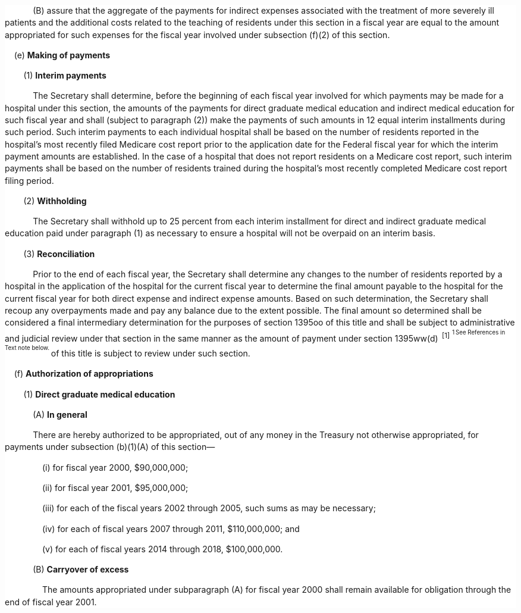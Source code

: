             (B) assure that the aggregate of the payments for indirect expenses associated with the treatment of more severely ill patients and the additional costs related to the teaching of residents under this section in a fiscal year are equal to the amount appropriated for such expenses for the fiscal year involved under subsection (f)(2) of this section.

    (e) __Making of payments__ 

        (1) __Interim payments__ 

            The Secretary shall determine, before the beginning of each fiscal year involved for which payments may be made for a hospital under this section, the amounts of the payments for direct graduate medical education and indirect medical education for such fiscal year and shall (subject to paragraph (2)) make the payments of such amounts in 12 equal interim installments during such period. Such interim payments to each individual hospital shall be based on the number of residents reported in the hospital’s most recently filed Medicare cost report prior to the application date for the Federal fiscal year for which the interim payment amounts are established. In the case of a hospital that does not report residents on a Medicare cost report, such interim payments shall be based on the number of residents trained during the hospital’s most recently completed Medicare cost report filing period.

        (2) __Withholding__ 

            The Secretary shall withhold up to 25 percent from each interim installment for direct and indirect graduate medical education paid under paragraph (1) as necessary to ensure a hospital will not be overpaid on an interim basis.

        (3) __Reconciliation__ 

            Prior to the end of each fiscal year, the Secretary shall determine any changes to the number of residents reported by a hospital in the application of the hospital for the current fiscal year to determine the final amount payable to the hospital for the current fiscal year for both direct expense and indirect expense amounts. Based on such determination, the Secretary shall recoup any overpayments made and pay any balance due to the extent possible. The final amount so determined shall be considered a final intermediary determination for the purposes of section 1395oo of this title and shall be subject to administrative and judicial review under that section in the same manner as the amount of payment under section 1395ww(d)  <sup>\[1\]</sup>  <sup><sup> 1 See References in Text note below. </sup></sup>  of this title is subject to review under such section.

    (f) __Authorization of appropriations__ 

        (1) __Direct graduate medical education__ 

            (A) __In general__ 

            There are hereby authorized to be appropriated, out of any money in the Treasury not otherwise appropriated, for payments under subsection (b)(1)(A) of this section—

                (i) for fiscal year 2000, $90,000,000;

                (ii) for fiscal year 2001, $95,000,000;

                (iii) for each of the fiscal years 2002 through 2005, such sums as may be necessary;

                (iv) for each of fiscal years 2007 through 2011, $110,000,000; and

                (v) for each of fiscal years 2014 through 2018, $100,000,000.

            (B) __Carryover of excess__ 

                The amounts appropriated under subparagraph (A) for fiscal year 2000 shall remain available for obligation through the end of fiscal year 2001.


[/us/usc/t42/s1395ww/h/4]: https://publicdocs.github.io/go/links?ns=uslm&ref=%2Fus%2Fusc%2Ft42%2Fs1395ww%2Fh%2F4
[/us/usc/t42/s1395ww/h/2]: https://publicdocs.github.io/go/links?ns=uslm&ref=%2Fus%2Fusc%2Ft42%2Fs1395ww%2Fh%2F2
[/us/usc/t42/s1395ww/d/3/E]: https://publicdocs.github.io/go/links?ns=uslm&ref=%2Fus%2Fusc%2Ft42%2Fs1395ww%2Fd%2F3%2FE
[/us/usc/t42/s1395ww/d/3/E]: https://publicdocs.github.io/go/links?ns=uslm&ref=%2Fus%2Fusc%2Ft42%2Fs1395ww%2Fd%2F3%2FE
[/us/usc/t42/s1395ww/h/5/A]: https://publicdocs.github.io/go/links?ns=uslm&ref=%2Fus%2Fusc%2Ft42%2Fs1395ww%2Fh%2F5%2FA
[/us/usc/t42/s1395ww/d/1/B/iii]: https://publicdocs.github.io/go/links?ns=uslm&ref=%2Fus%2Fusc%2Ft42%2Fs1395ww%2Fd%2F1%2FB%2Fiii
[/us/usc/t42/s1395ww/h/5/C]: https://publicdocs.github.io/go/links?ns=uslm&ref=%2Fus%2Fusc%2Ft42%2Fs1395ww%2Fh%2F5%2FC
[/us/usc/t42/s1395ww/d/1/B]: https://publicdocs.github.io/go/links?ns=uslm&ref=%2Fus%2Fusc%2Ft42%2Fs1395ww%2Fd%2F1%2FB
[/us/usc/t42/s1395ww/h/5/A]: https://publicdocs.github.io/go/links?ns=uslm&ref=%2Fus%2Fusc%2Ft42%2Fs1395ww%2Fh%2F5%2FA
[/us/usc/t42/s1395ww/h]: https://publicdocs.github.io/go/links?ns=uslm&ref=%2Fus%2Fusc%2Ft42%2Fs1395ww%2Fh
[/us/usc/t42/s1395ww/h/4]: https://publicdocs.github.io/go/links?ns=uslm&ref=%2Fus%2Fusc%2Ft42%2Fs1395ww%2Fh%2F4
[/us/act/1944-07-01/ch373]: https://publicdocs.github.io/go/links?ns=uslm&ref=%2Fus%2Fact%2F1944-07-01%2Fch373
[/us/pl/106/129/s4]: https://publicdocs.github.io/go/links?ns=uslm&ref=%2Fus%2Fpl%2F106%2F129%2Fs4
[/us/stat/113/1671]: https://publicdocs.github.io/go/links?ns=uslm&ref=%2Fus%2Fstat%2F113%2F1671
[/us/pl/106/310/s2001]: https://publicdocs.github.io/go/links?ns=uslm&ref=%2Fus%2Fpl%2F106%2F310%2Fs2001
[/us/stat/114/1155]: https://publicdocs.github.io/go/links?ns=uslm&ref=%2Fus%2Fstat%2F114%2F1155
[/us/pl/108/490/s1/a]: https://publicdocs.github.io/go/links?ns=uslm&ref=%2Fus%2Fpl%2F108%2F490%2Fs1%2Fa
[/us/stat/118/3972]: https://publicdocs.github.io/go/links?ns=uslm&ref=%2Fus%2Fstat%2F118%2F3972
[/us/pl/109/307/s2]: https://publicdocs.github.io/go/links?ns=uslm&ref=%2Fus%2Fpl%2F109%2F307%2Fs2
[/us/stat/120/1721]: https://publicdocs.github.io/go/links?ns=uslm&ref=%2Fus%2Fstat%2F120%2F1721
[/us/pl/113/98]: https://publicdocs.github.io/go/links?ns=uslm&ref=%2Fus%2Fpl%2F113%2F98
[/us/stat/128/1140]: https://publicdocs.github.io/go/links?ns=uslm&ref=%2Fus%2Fstat%2F128%2F1140
[/us/usc/t42/s1395ww/d]: https://publicdocs.github.io/go/links?ns=uslm&ref=%2Fus%2Fusc%2Ft42%2Fs1395ww%2Fd
[/us/usc/t42/s1395ww/d]: https://publicdocs.github.io/go/links?ns=uslm&ref=%2Fus%2Fusc%2Ft42%2Fs1395ww%2Fd
[/us/pl/113/98/s2/a/1]: https://publicdocs.github.io/go/links?ns=uslm&ref=%2Fus%2Fpl%2F113%2F98%2Fs2%2Fa%2F1
[/us/pl/113/98/s2/b]: https://publicdocs.github.io/go/links?ns=uslm&ref=%2Fus%2Fpl%2F113%2F98%2Fs2%2Fb
[/us/pl/113/98/s2/a/2/A]: https://publicdocs.github.io/go/links?ns=uslm&ref=%2Fus%2Fpl%2F113%2F98%2Fs2%2Fa%2F2%2FA
[/us/pl/113/98/s2/a/2/B]: https://publicdocs.github.io/go/links?ns=uslm&ref=%2Fus%2Fpl%2F113%2F98%2Fs2%2Fa%2F2%2FB
[/us/pl/113/98/s3]: https://publicdocs.github.io/go/links?ns=uslm&ref=%2Fus%2Fpl%2F113%2F98%2Fs3
[/us/pl/109/307/s2/a/1]: https://publicdocs.github.io/go/links?ns=uslm&ref=%2Fus%2Fpl%2F109%2F307%2Fs2%2Fa%2F1
[/us/pl/109/307/s2/b/1]: https://publicdocs.github.io/go/links?ns=uslm&ref=%2Fus%2Fpl%2F109%2F307%2Fs2%2Fb%2F1
[/us/pl/109/307/s2/b/2]: https://publicdocs.github.io/go/links?ns=uslm&ref=%2Fus%2Fpl%2F109%2F307%2Fs2%2Fb%2F2
[/us/pl/109/307/s2/c/1]: https://publicdocs.github.io/go/links?ns=uslm&ref=%2Fus%2Fpl%2F109%2F307%2Fs2%2Fc%2F1
[/us/usc/t42/s1395ww/d/3/E]: https://publicdocs.github.io/go/links?ns=uslm&ref=%2Fus%2Fusc%2Ft42%2Fs1395ww%2Fd%2F3%2FE
[/us/pl/109/307/s2/a/2]: https://publicdocs.github.io/go/links?ns=uslm&ref=%2Fus%2Fpl%2F109%2F307%2Fs2%2Fa%2F2
[/us/pl/109/307/s2/c/2]: https://publicdocs.github.io/go/links?ns=uslm&ref=%2Fus%2Fpl%2F109%2F307%2Fs2%2Fc%2F2
[/us/pl/109/307/s2/c/3]: https://publicdocs.github.io/go/links?ns=uslm&ref=%2Fus%2Fpl%2F109%2F307%2Fs2%2Fc%2F3
[/us/pl/109/307/s2/a/3]: https://publicdocs.github.io/go/links?ns=uslm&ref=%2Fus%2Fpl%2F109%2F307%2Fs2%2Fa%2F3
[/us/pl/109/307/s2/a/4/A]: https://publicdocs.github.io/go/links?ns=uslm&ref=%2Fus%2Fpl%2F109%2F307%2Fs2%2Fa%2F4%2FA
[/us/pl/109/307/s2/a/4/B]: https://publicdocs.github.io/go/links?ns=uslm&ref=%2Fus%2Fpl%2F109%2F307%2Fs2%2Fa%2F4%2FB
[/us/pl/108/490/s1/a/1]: https://publicdocs.github.io/go/links?ns=uslm&ref=%2Fus%2Fpl%2F108%2F490%2Fs1%2Fa%2F1
[/us/pl/108/490/s1/a/2]: https://publicdocs.github.io/go/links?ns=uslm&ref=%2Fus%2Fpl%2F108%2F490%2Fs1%2Fa%2F2
[/us/pl/106/310/s2001/a]: https://publicdocs.github.io/go/links?ns=uslm&ref=%2Fus%2Fpl%2F106%2F310%2Fs2001%2Fa
[/us/pl/106/310/s2001/b]: https://publicdocs.github.io/go/links?ns=uslm&ref=%2Fus%2Fpl%2F106%2F310%2Fs2001%2Fb
[/us/pl/106/310/s2001/c]: https://publicdocs.github.io/go/links?ns=uslm&ref=%2Fus%2Fpl%2F106%2F310%2Fs2001%2Fc
[/us/pl/106/310/s2001/d]: https://publicdocs.github.io/go/links?ns=uslm&ref=%2Fus%2Fpl%2F106%2F310%2Fs2001%2Fd
[/us/pl/106/310/s2001/e]: https://publicdocs.github.io/go/links?ns=uslm&ref=%2Fus%2Fpl%2F106%2F310%2Fs2001%2Fe
[/us/usc/t42/s1395ww/d]: https://publicdocs.github.io/go/links?ns=uslm&ref=%2Fus%2Fusc%2Ft42%2Fs1395ww%2Fd
[/us/pl/106/310/s2001/f/1]: https://publicdocs.github.io/go/links?ns=uslm&ref=%2Fus%2Fpl%2F106%2F310%2Fs2001%2Ff%2F1
[/us/pl/106/310/s2001/f/2]: https://publicdocs.github.io/go/links?ns=uslm&ref=%2Fus%2Fpl%2F106%2F310%2Fs2001%2Ff%2F2
[/us/pl/106/310/s2001/g]: https://publicdocs.github.io/go/links?ns=uslm&ref=%2Fus%2Fpl%2F106%2F310%2Fs2001%2Fg
[/us/usc/t42/s1395ww/d/1/B/iii]: https://publicdocs.github.io/go/links?ns=uslm&ref=%2Fus%2Fusc%2Ft42%2Fs1395ww%2Fd%2F1%2FB%2Fiii
[/us/usc/t42/s1395ww/d/1/B/iii]: https://publicdocs.github.io/go/links?ns=uslm&ref=%2Fus%2Fusc%2Ft42%2Fs1395ww%2Fd%2F1%2FB%2Fiii
[/us/pl/108/490/s1/b]: https://publicdocs.github.io/go/links?ns=uslm&ref=%2Fus%2Fpl%2F108%2F490%2Fs1%2Fb
[/us/stat/118/3972]: https://publicdocs.github.io/go/links?ns=uslm&ref=%2Fus%2Fstat%2F118%2F3972